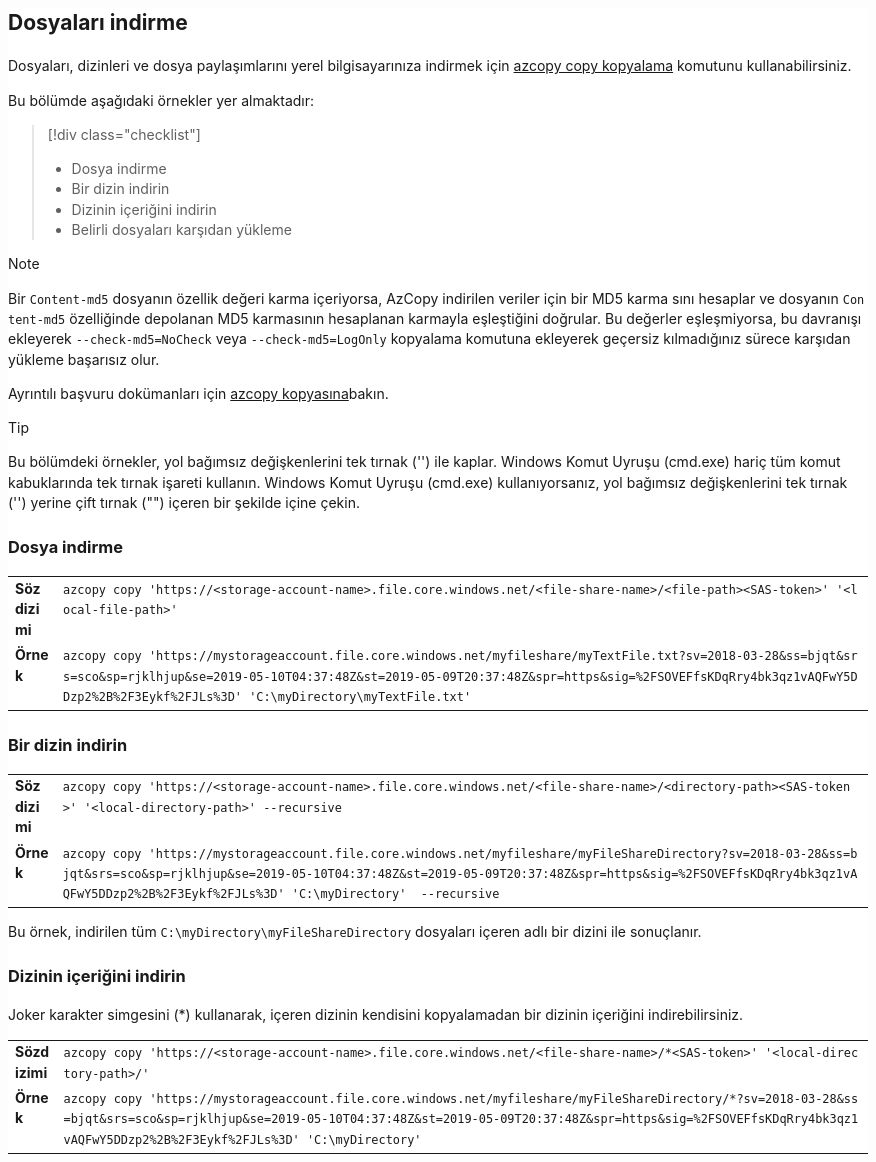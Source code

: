 ## <a name="download-files"></a>Dosyaları indirme

Dosyaları, dizinleri ve dosya paylaşımlarını yerel bilgisayarınıza indirmek için [azcopy copy kopyalama](storage-ref-azcopy-copy.md) komutunu kullanabilirsiniz.

Bu bölümde aşağıdaki örnekler yer almaktadır:

> [!div class="checklist"]
> * Dosya indirme
> * Bir dizin indirin
> * Dizinin içeriğini indirin
> * Belirli dosyaları karşıdan yükleme

> [!NOTE]
> Bir `Content-md5` dosyanın özellik değeri karma içeriyorsa, AzCopy indirilen veriler için bir MD5 karma sını hesaplar ve dosyanın `Content-md5` özelliğinde depolanan MD5 karmasının hesaplanan karmayla eşleştiğini doğrular. Bu değerler eşleşmiyorsa, bu davranışı ekleyerek `--check-md5=NoCheck` veya `--check-md5=LogOnly` kopyalama komutuna ekleyerek geçersiz kılmadığınız sürece karşıdan yükleme başarısız olur.

Ayrıntılı başvuru dokümanları için [azcopy kopyasına](storage-ref-azcopy-copy.md)bakın.

> [!TIP]
> Bu bölümdeki örnekler, yol bağımsız değişkenlerini tek tırnak ('') ile kaplar. Windows Komut Uyruşu (cmd.exe) hariç tüm komut kabuklarında tek tırnak işareti kullanın. Windows Komut Uyruşu (cmd.exe) kullanıyorsanız, yol bağımsız değişkenlerini tek tırnak ('') yerine çift tırnak ("") içeren bir şekilde içine çekin.

### <a name="download-a-file"></a>Dosya indirme

|    |     |
|--------|-----------|
| **Sözdizimi** | `azcopy copy 'https://<storage-account-name>.file.core.windows.net/<file-share-name>/<file-path><SAS-token>' '<local-file-path>'` |
| **Örnek** | `azcopy copy 'https://mystorageaccount.file.core.windows.net/myfileshare/myTextFile.txt?sv=2018-03-28&ss=bjqt&srs=sco&sp=rjklhjup&se=2019-05-10T04:37:48Z&st=2019-05-09T20:37:48Z&spr=https&sig=%2FSOVEFfsKDqRry4bk3qz1vAQFwY5DDzp2%2B%2F3Eykf%2FJLs%3D' 'C:\myDirectory\myTextFile.txt'` |

### <a name="download-a-directory"></a>Bir dizin indirin

|    |     |
|--------|-----------|
| **Sözdizimi** | `azcopy copy 'https://<storage-account-name>.file.core.windows.net/<file-share-name>/<directory-path><SAS-token>' '<local-directory-path>' --recursive` |
| **Örnek** | `azcopy copy 'https://mystorageaccount.file.core.windows.net/myfileshare/myFileShareDirectory?sv=2018-03-28&ss=bjqt&srs=sco&sp=rjklhjup&se=2019-05-10T04:37:48Z&st=2019-05-09T20:37:48Z&spr=https&sig=%2FSOVEFfsKDqRry4bk3qz1vAQFwY5DDzp2%2B%2F3Eykf%2FJLs%3D' 'C:\myDirectory'  --recursive` |

Bu örnek, indirilen tüm `C:\myDirectory\myFileShareDirectory` dosyaları içeren adlı bir dizini ile sonuçlanır.

### <a name="download-the-contents-of-a-directory"></a>Dizinin içeriğini indirin

Joker karakter simgesini (*) kullanarak, içeren dizinin kendisini kopyalamadan bir dizinin içeriğini indirebilirsiniz.

|    |     |
|--------|-----------|
| **Sözdizimi** | `azcopy copy 'https://<storage-account-name>.file.core.windows.net/<file-share-name>/*<SAS-token>' '<local-directory-path>/'` |
| **Örnek** | `azcopy copy 'https://mystorageaccount.file.core.windows.net/myfileshare/myFileShareDirectory/*?sv=2018-03-28&ss=bjqt&srs=sco&sp=rjklhjup&se=2019-05-10T04:37:48Z&st=2019-05-09T20:37:48Z&spr=https&sig=%2FSOVEFfsKDqRry4bk3qz1vAQFwY5DDzp2%2B%2F3Eykf%2FJLs%3D' 'C:\myDirectory'` |
